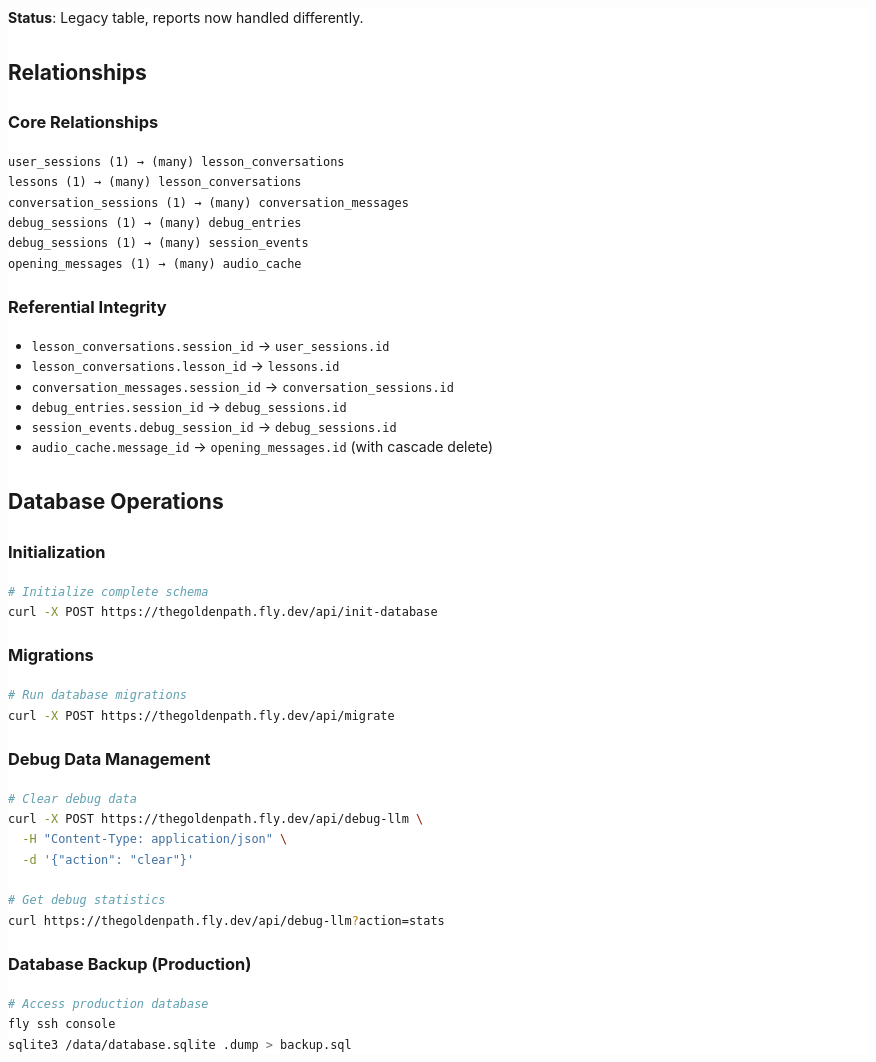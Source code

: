 **Status**: Legacy table, reports now handled differently.

## Relationships

### Core Relationships
```
user_sessions (1) → (many) lesson_conversations
lessons (1) → (many) lesson_conversations
conversation_sessions (1) → (many) conversation_messages
debug_sessions (1) → (many) debug_entries
debug_sessions (1) → (many) session_events
opening_messages (1) → (many) audio_cache
```

### Referential Integrity
- `lesson_conversations.session_id` → `user_sessions.id`
- `lesson_conversations.lesson_id` → `lessons.id`
- `conversation_messages.session_id` → `conversation_sessions.id`
- `debug_entries.session_id` → `debug_sessions.id`
- `session_events.debug_session_id` → `debug_sessions.id`
- `audio_cache.message_id` → `opening_messages.id` (with cascade delete)

## Database Operations

### Initialization
```bash
# Initialize complete schema
curl -X POST https://thegoldenpath.fly.dev/api/init-database
```

### Migrations
```bash
# Run database migrations
curl -X POST https://thegoldenpath.fly.dev/api/migrate
```

### Debug Data Management
```bash
# Clear debug data
curl -X POST https://thegoldenpath.fly.dev/api/debug-llm \
  -H "Content-Type: application/json" \
  -d '{"action": "clear"}'

# Get debug statistics
curl https://thegoldenpath.fly.dev/api/debug-llm?action=stats
```

### Database Backup (Production)
```bash
# Access production database
fly ssh console
sqlite3 /data/database.sqlite .dump > backup.sql
```
